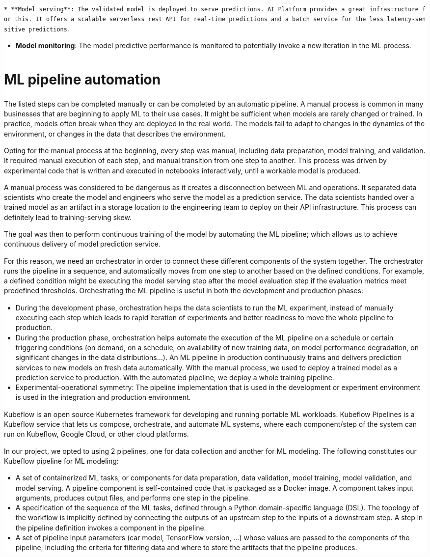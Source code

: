     * **Model serving**: The validated model is deployed to serve predictions. AI Platform provides a great infrastructure for this. It offers a scalable serverless rest API for real-time predictions and a batch service for the less latency-sensitive predictions.

* **Model monitoring**: The model predictive performance is monitored to potentially invoke a new iteration in the ML process.

# ML pipeline automation

The listed steps can be completed manually or can be completed by an automatic pipeline. A manual process is common in many businesses that are beginning to apply ML to their use cases. It might be sufficient when models are rarely changed or trained. In practice, models often break when they are deployed in the real world. The models fail to adapt to changes in the dynamics of the environment, or changes in the data that describes the environment. 

Opting for the manual process at the beginning, every step was manual, including data preparation, model training, and validation. It required manual execution of each step, and manual transition from one step to another. This process was driven by experimental code that is written and executed in notebooks interactively, until a workable model is produced.

A manual process was considered to be dangerous as it creates a disconnection between ML and operations. It separated data scientists who create the model and engineers who serve the model as a prediction service. The data scientists handed over a trained model as an artifact in a storage location to the engineering team to deploy on their API infrastructure. This process can definitely lead to training-serving skew.

The goal was then to perform continuous training of the model by automating the ML pipeline; which allows us to achieve continuous delivery of model prediction service. 

For this reason, we need an orchestrator in order to connect these different components of the system together. The orchestrator runs the pipeline in a sequence, and automatically moves from one step to another based on the defined conditions. For example, a defined condition might be executing the model serving step after the model evaluation step if the evaluation metrics meet predefined thresholds. Orchestrating the ML pipeline is useful in both the development and production phases:
* During the development phase, orchestration helps the data scientists to run the ML experiment, instead of manually executing each step which leads to rapid iteration of experiments and better readiness to move the whole pipeline to production.
* During the production phase, orchestration helps automate the execution of the ML pipeline on a schedule or certain triggering conditions (on demand, on a schedule, on availability of new training data, on model performance degradation, on significant changes in the data distributions…). An ML pipeline in production continuously trains and delivers prediction services to new models on fresh data automatically. With the manual process, we used to deploy a trained model as a prediction service to production. With the automated pipeline, we deploy a whole training pipeline.
* Experimental-operational symmetry: The pipeline implementation that is used in the development or experiment environment is used in the integration and production environment.

Kubeflow is an open source Kubernetes framework for developing and running portable ML workloads. Kubeflow Pipelines is a Kubeflow service that lets us compose, orchestrate, and automate ML systems, where each component/step of the system can run on Kubeflow, Google Cloud, or other cloud platforms. 

In our project, we opted to using 2 pipelines, one for data collection and another for ML modeling. The following constitutes our Kubeflow pipeline for ML modeling:
* A set of containerized ML tasks, or components for data preparation, data validation, model training, model validation, and model serving. A pipeline component is self-contained code that is packaged as a Docker image. A component takes input arguments, produces output files, and performs one step in the pipeline.
* A specification of the sequence of the ML tasks, defined through a Python domain-specific language (DSL). The topology of the workflow is implicitly defined by connecting the outputs of an upstream step to the inputs of a downstream step. A step in the pipeline definition invokes a component in the pipeline. 
* A set of pipeline input parameters (car model, TensorFlow version, …) whose values are passed to the components of the pipeline, including the criteria for filtering data and where to store the artifacts that the pipeline produces.
